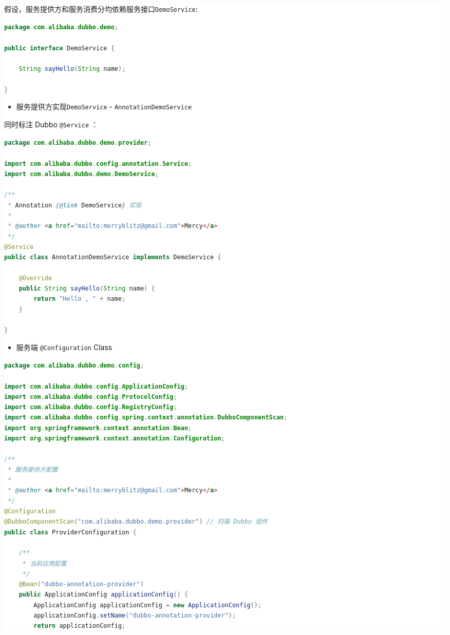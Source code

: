 假设，服务提供方和服务消费分均依赖服务接口`DemoService`:

```java
package com.alibaba.dubbo.demo;

public interface DemoService {

    String sayHello(String name);

}
```

* 服务提供方实现`DemoService`  - `AnnotationDemoService` 

同时标注 Dubbo `@Service` ：

```java
package com.alibaba.dubbo.demo.provider;

import com.alibaba.dubbo.config.annotation.Service;
import com.alibaba.dubbo.demo.DemoService;

/**
 * Annotation {@link DemoService} 实现
 *
 * @author <a href="mailto:mercyblitz@gmail.com">Mercy</a>
 */
@Service
public class AnnotationDemoService implements DemoService {

    @Override
    public String sayHello(String name) {
        return "Hello , " + name;
    }

}
```

* 服务端 `@Configuration` Class

```java
package com.alibaba.dubbo.demo.config;

import com.alibaba.dubbo.config.ApplicationConfig;
import com.alibaba.dubbo.config.ProtocolConfig;
import com.alibaba.dubbo.config.RegistryConfig;
import com.alibaba.dubbo.config.spring.context.annotation.DubboComponentScan;
import org.springframework.context.annotation.Bean;
import org.springframework.context.annotation.Configuration;

/**
 * 服务提供方配置
 *
 * @author <a href="mailto:mercyblitz@gmail.com">Mercy</a>
 */
@Configuration
@DubboComponentScan("com.alibaba.dubbo.demo.provider") // 扫描 Dubbo 组件
public class ProviderConfiguration {

    /**
     * 当前应用配置
     */
    @Bean("dubbo-annotation-provider")
    public ApplicationConfig applicationConfig() {
        ApplicationConfig applicationConfig = new ApplicationConfig();
        applicationConfig.setName("dubbo-annotation-provider");
        return applicationConfig;
```